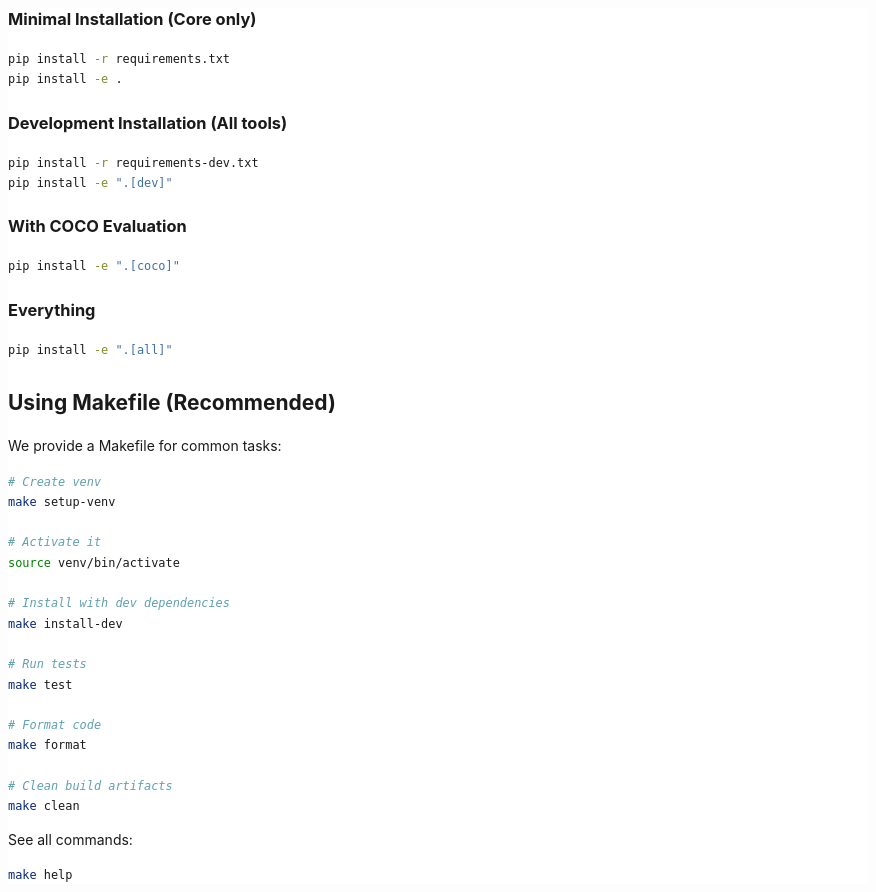 ### Minimal Installation (Core only)

```bash
pip install -r requirements.txt
pip install -e .
```

### Development Installation (All tools)

```bash
pip install -r requirements-dev.txt
pip install -e ".[dev]"
```

### With COCO Evaluation

```bash
pip install -e ".[coco]"
```

### Everything

```bash
pip install -e ".[all]"
```

## Using Makefile (Recommended)

We provide a Makefile for common tasks:

```bash
# Create venv
make setup-venv

# Activate it
source venv/bin/activate

# Install with dev dependencies
make install-dev

# Run tests
make test

# Format code
make format

# Clean build artifacts
make clean
```

See all commands:

```bash
make help
```
